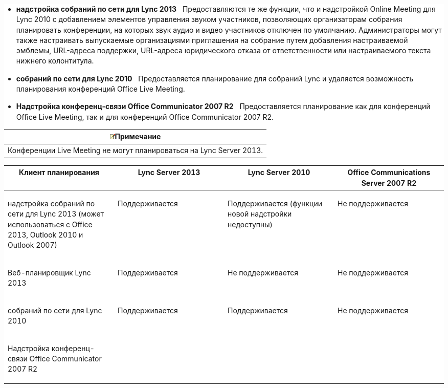   - **надстройка собраний по сети для Lync 2013**   Предоставляются те же функции, что и надстройкой Online Meeting для Lync 2010 с добавлением элементов управления звуком участников, позволяющих организаторам собрания планировать конференции, на которых звук аудио и видео участников отключен по умолчанию. Администраторы могут также настраивать выпускаемые организациями приглашения на собрание путем добавления настраиваемой эмблемы, URL-адреса поддержки, URL-адреса юридического отказа от ответственности или настраиваемого текста нижнего колонтитула.

  - **собраний по сети для Lync 2010**   Предоставляется планирование для собраний Lync и удаляется возможность планирования конференций Office Live Meeting.

  - **Надстройка конференц-связи Office Communicator 2007 R2**   Предоставляется планирование как для конференций Office Live Meeting, так и для конференций Office Communicator 2007 R2. 

<table>
<thead>
<tr class="header">
<th><img src="images/Gg398412.note(OCS.15).gif" title="note" alt="note" />Примечание</th>
</tr>
</thead>
<tbody>
<tr class="odd">
<td>Конференции Live Meeting не могут планироваться на Lync Server 2013.</td>
</tr>
</tbody>
</table>



<table>
<colgroup>
<col style="width: 25%" />
<col style="width: 25%" />
<col style="width: 25%" />
<col style="width: 25%" />
</colgroup>
<thead>
<tr class="header">
<th>Клиент планирования</th>
<th>Lync Server 2013</th>
<th>Lync Server 2010</th>
<th>Office Communications Server 2007 R2</th>
</tr>
</thead>
<tbody>
<tr class="odd">
<td><p>надстройка собраний по сети для Lync 2013 (может использоваться с Office 2013, Outlook 2010 и Outlook 2007)</p></td>
<td><p>Поддерживается</p></td>
<td><p>Поддерживается (функции новой надстройки недоступны)</p></td>
<td><p>Не поддерживается</p></td>
</tr>
<tr class="even">
<td><p>Веб-планировщик Lync 2013</p></td>
<td><p>Поддерживается</p></td>
<td><p>Не поддерживается</p></td>
<td><p>Не поддерживается</p></td>
</tr>
<tr class="odd">
<td><p>собраний по сети для Lync 2010</p></td>
<td><p>Поддерживается</p></td>
<td><p>Поддерживается</p></td>
<td><p>Не поддерживается</p></td>
</tr>
<tr class="even">
<td><p>Надстройка конференц-связи Office Communicator 2007 R2</p></td>